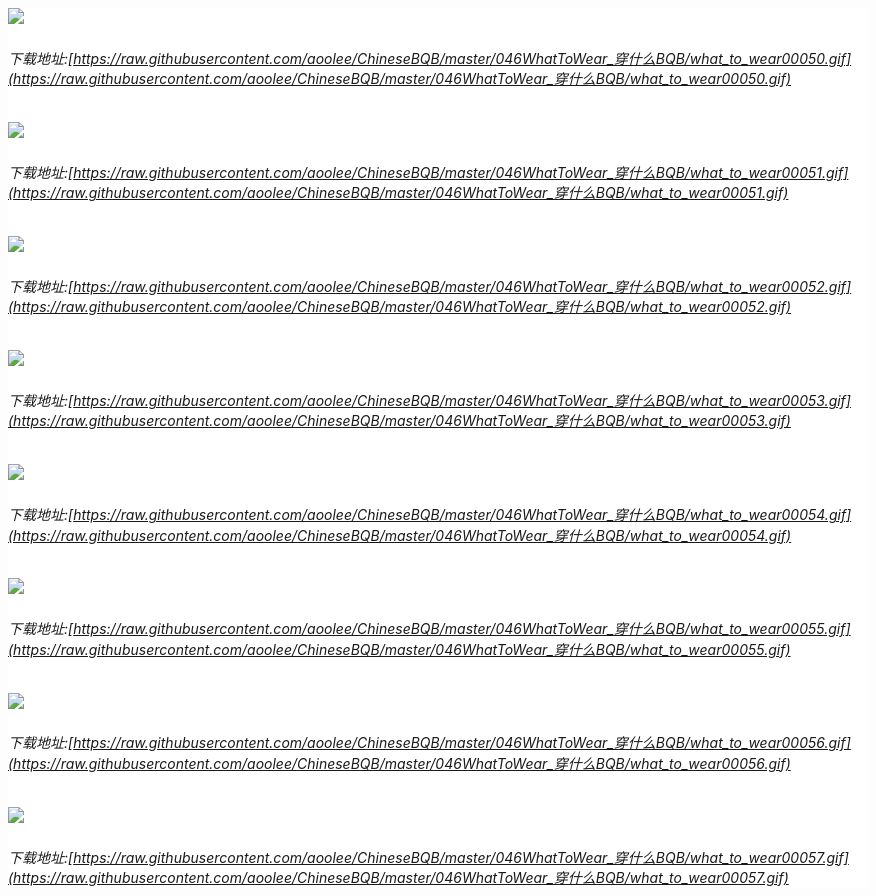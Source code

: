 ![](https://raw.githubusercontent.com/aoolee/ChineseBQB/master/046WhatToWear_穿什么BQB/what_to_wear00050.gif)
###### 下载地址:[https://raw.githubusercontent.com/aoolee/ChineseBQB/master/046WhatToWear_穿什么BQB/what_to_wear00050.gif](https://raw.githubusercontent.com/aoolee/ChineseBQB/master/046WhatToWear_穿什么BQB/what_to_wear00050.gif)

![](https://raw.githubusercontent.com/aoolee/ChineseBQB/master/046WhatToWear_穿什么BQB/what_to_wear00051.gif)
###### 下载地址:[https://raw.githubusercontent.com/aoolee/ChineseBQB/master/046WhatToWear_穿什么BQB/what_to_wear00051.gif](https://raw.githubusercontent.com/aoolee/ChineseBQB/master/046WhatToWear_穿什么BQB/what_to_wear00051.gif)

![](https://raw.githubusercontent.com/aoolee/ChineseBQB/master/046WhatToWear_穿什么BQB/what_to_wear00052.gif)
###### 下载地址:[https://raw.githubusercontent.com/aoolee/ChineseBQB/master/046WhatToWear_穿什么BQB/what_to_wear00052.gif](https://raw.githubusercontent.com/aoolee/ChineseBQB/master/046WhatToWear_穿什么BQB/what_to_wear00052.gif)

![](https://raw.githubusercontent.com/aoolee/ChineseBQB/master/046WhatToWear_穿什么BQB/what_to_wear00053.gif)
###### 下载地址:[https://raw.githubusercontent.com/aoolee/ChineseBQB/master/046WhatToWear_穿什么BQB/what_to_wear00053.gif](https://raw.githubusercontent.com/aoolee/ChineseBQB/master/046WhatToWear_穿什么BQB/what_to_wear00053.gif)

![](https://raw.githubusercontent.com/aoolee/ChineseBQB/master/046WhatToWear_穿什么BQB/what_to_wear00054.gif)
###### 下载地址:[https://raw.githubusercontent.com/aoolee/ChineseBQB/master/046WhatToWear_穿什么BQB/what_to_wear00054.gif](https://raw.githubusercontent.com/aoolee/ChineseBQB/master/046WhatToWear_穿什么BQB/what_to_wear00054.gif)

![](https://raw.githubusercontent.com/aoolee/ChineseBQB/master/046WhatToWear_穿什么BQB/what_to_wear00055.gif)
###### 下载地址:[https://raw.githubusercontent.com/aoolee/ChineseBQB/master/046WhatToWear_穿什么BQB/what_to_wear00055.gif](https://raw.githubusercontent.com/aoolee/ChineseBQB/master/046WhatToWear_穿什么BQB/what_to_wear00055.gif)

![](https://raw.githubusercontent.com/aoolee/ChineseBQB/master/046WhatToWear_穿什么BQB/what_to_wear00056.gif)
###### 下载地址:[https://raw.githubusercontent.com/aoolee/ChineseBQB/master/046WhatToWear_穿什么BQB/what_to_wear00056.gif](https://raw.githubusercontent.com/aoolee/ChineseBQB/master/046WhatToWear_穿什么BQB/what_to_wear00056.gif)

![](https://raw.githubusercontent.com/aoolee/ChineseBQB/master/046WhatToWear_穿什么BQB/what_to_wear00057.gif)
###### 下载地址:[https://raw.githubusercontent.com/aoolee/ChineseBQB/master/046WhatToWear_穿什么BQB/what_to_wear00057.gif](https://raw.githubusercontent.com/aoolee/ChineseBQB/master/046WhatToWear_穿什么BQB/what_to_wear00057.gif)
